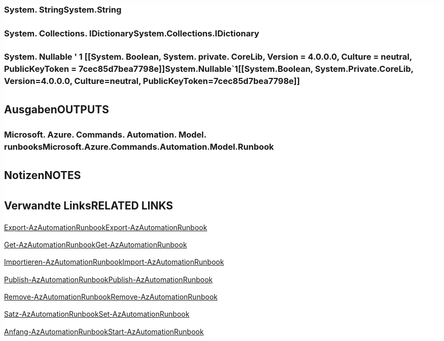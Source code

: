 ### <span data-ttu-id="2ea54-143">System. String</span><span class="sxs-lookup"><span data-stu-id="2ea54-143">System.String</span></span>

### <span data-ttu-id="2ea54-144">System. Collections. IDictionary</span><span class="sxs-lookup"><span data-stu-id="2ea54-144">System.Collections.IDictionary</span></span>

### <span data-ttu-id="2ea54-145">System. Nullable ' 1 [[System. Boolean, System. private. CoreLib, Version = 4.0.0.0, Culture = neutral, PublicKeyToken = 7cec85d7bea7798e]]</span><span class="sxs-lookup"><span data-stu-id="2ea54-145">System.Nullable\`1[[System.Boolean, System.Private.CoreLib, Version=4.0.0.0, Culture=neutral, PublicKeyToken=7cec85d7bea7798e]]</span></span>

## <span data-ttu-id="2ea54-146">Ausgaben</span><span class="sxs-lookup"><span data-stu-id="2ea54-146">OUTPUTS</span></span>

### <span data-ttu-id="2ea54-147">Microsoft. Azure. Commands. Automation. Model. runbooks</span><span class="sxs-lookup"><span data-stu-id="2ea54-147">Microsoft.Azure.Commands.Automation.Model.Runbook</span></span>

## <span data-ttu-id="2ea54-148">Notizen</span><span class="sxs-lookup"><span data-stu-id="2ea54-148">NOTES</span></span>

## <span data-ttu-id="2ea54-149">Verwandte Links</span><span class="sxs-lookup"><span data-stu-id="2ea54-149">RELATED LINKS</span></span>

[<span data-ttu-id="2ea54-150">Export-AzAutomationRunbook</span><span class="sxs-lookup"><span data-stu-id="2ea54-150">Export-AzAutomationRunbook</span></span>](./Export-AzAutomationRunbook.md)

[<span data-ttu-id="2ea54-151">Get-AzAutomationRunbook</span><span class="sxs-lookup"><span data-stu-id="2ea54-151">Get-AzAutomationRunbook</span></span>](./Get-AzAutomationRunbook.md)

[<span data-ttu-id="2ea54-152">Importieren-AzAutomationRunbook</span><span class="sxs-lookup"><span data-stu-id="2ea54-152">Import-AzAutomationRunbook</span></span>](./Import-AzAutomationRunbook.md)

[<span data-ttu-id="2ea54-153">Publish-AzAutomationRunbook</span><span class="sxs-lookup"><span data-stu-id="2ea54-153">Publish-AzAutomationRunbook</span></span>](./Publish-AzAutomationRunbook.md)

[<span data-ttu-id="2ea54-154">Remove-AzAutomationRunbook</span><span class="sxs-lookup"><span data-stu-id="2ea54-154">Remove-AzAutomationRunbook</span></span>](./Remove-AzAutomationRunbook.md)

[<span data-ttu-id="2ea54-155">Satz-AzAutomationRunbook</span><span class="sxs-lookup"><span data-stu-id="2ea54-155">Set-AzAutomationRunbook</span></span>](./Set-AzAutomationRunbook.md)

[<span data-ttu-id="2ea54-156">Anfang-AzAutomationRunbook</span><span class="sxs-lookup"><span data-stu-id="2ea54-156">Start-AzAutomationRunbook</span></span>](./Start-AzAutomationRunbook.md)
